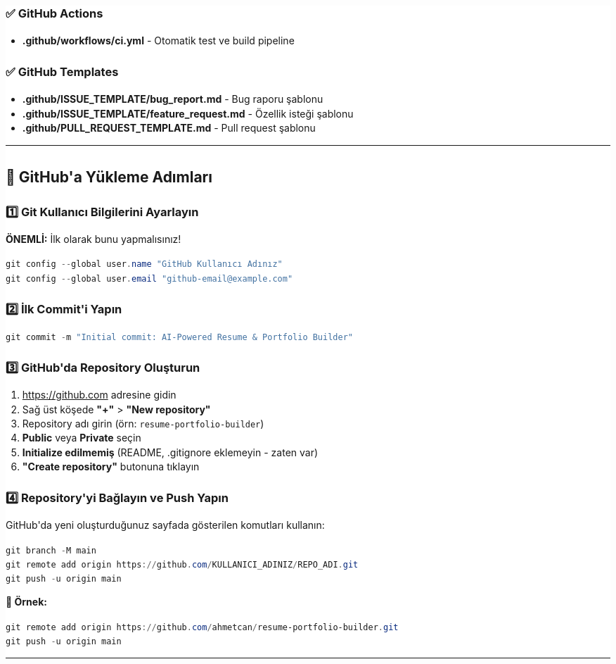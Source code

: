 ### ✅ GitHub Actions
- **.github/workflows/ci.yml** - Otomatik test ve build pipeline

### ✅ GitHub Templates
- **.github/ISSUE_TEMPLATE/bug_report.md** - Bug raporu şablonu
- **.github/ISSUE_TEMPLATE/feature_request.md** - Özellik isteği şablonu
- **.github/PULL_REQUEST_TEMPLATE.md** - Pull request şablonu

---

## 🚀 GitHub'a Yükleme Adımları

### 1️⃣ Git Kullanıcı Bilgilerini Ayarlayın

**ÖNEMLİ:** İlk olarak bunu yapmalısınız!

```powershell
git config --global user.name "GitHub Kullanıcı Adınız"
git config --global user.email "github-email@example.com"
```

### 2️⃣ İlk Commit'i Yapın

```powershell
git commit -m "Initial commit: AI-Powered Resume & Portfolio Builder"
```

### 3️⃣ GitHub'da Repository Oluşturun

1. https://github.com adresine gidin
2. Sağ üst köşede **"+"** > **"New repository"**
3. Repository adı girin (örn: `resume-portfolio-builder`)
4. **Public** veya **Private** seçin
5. **Initialize edilmemiş** (README, .gitignore eklemeyin - zaten var)
6. **"Create repository"** butonuna tıklayın

### 4️⃣ Repository'yi Bağlayın ve Push Yapın

GitHub'da yeni oluşturduğunuz sayfada gösterilen komutları kullanın:

```powershell
git branch -M main
git remote add origin https://github.com/KULLANICI_ADINIZ/REPO_ADI.git
git push -u origin main
```

**🔗 Örnek:**
```powershell
git remote add origin https://github.com/ahmetcan/resume-portfolio-builder.git
git push -u origin main
```

---
